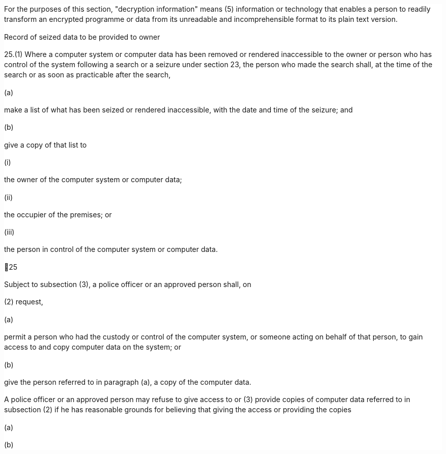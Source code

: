 For  the  purposes  of  this  section,  "decryption  information"  means
(5)
information or technology that enables a person to readily transform an encrypted
programme or data from its unreadable and incomprehensible format to its plain
text version.

Record of seized data to be provided to owner

25.(1)
Where  a  computer  system  or  computer  data  has  been  removed  or
rendered  inaccessible  to  the  owner  or  person  who  has  control  of  the  system
following a search or a seizure under section 23, the person who made the search
shall, at the time of the search or as soon as practicable after the search,

(a)

make a list of what has been seized or rendered inaccessible, with the
date and time of the seizure; and

(b)

give a copy of that list to

(i)

the owner of the computer system or computer data;

(ii)

the occupier of the premises; or

(iii)

the person in control of the computer system or computer data.

25

Subject to subsection (3), a police officer or an approved person shall, on

(2)
request,

(a)

permit a person who had the custody or control of the computer system,
or someone acting on behalf of that person, to gain access to and copy
computer data on the system; or

(b)

give the person referred to in paragraph (a), a copy of the computer
data.

A police officer or an approved person may refuse to give access to or
(3)
provide copies of computer data referred to in subsection (2) if he has reasonable
grounds for believing that giving the access or providing the copies

(a)

(b)
